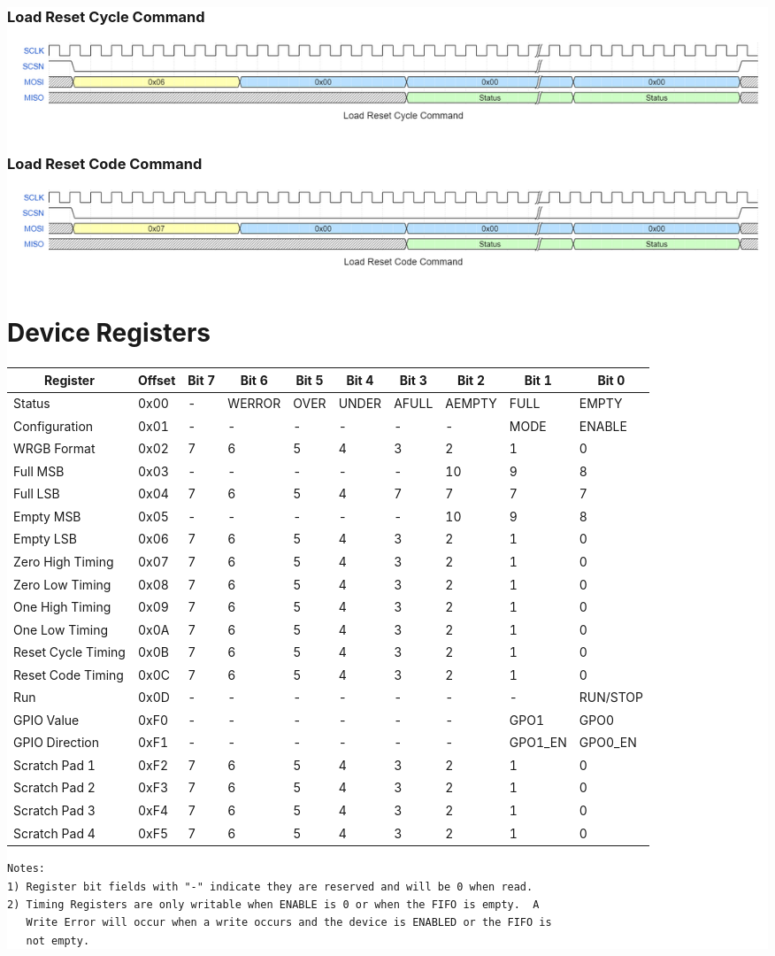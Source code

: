 ### Load Reset Cycle Command

![Load Reset Cycle Command](doc/wave/load_reset_cycle.png)

### Load Reset Code Command

![Load Reset Code Command](doc/wave/load_reset_code.png)

# Device Registers
Register            | Offset | Bit 7 | Bit 6 | Bit 5 | Bit 4 | Bit 3 | Bit 2  | Bit 1   | Bit 0
------------------- | ------ | ----- | ------ | ----- | ----- | ----- | -----  | -----   | -----
Status              | 0x00   | -     | WERROR | OVER  | UNDER | AFULL | AEMPTY | FULL    | EMPTY
Configuration       | 0x01   | -     | -      | -     | -     | -     | -      | MODE    | ENABLE
WRGB Format         | 0x02   | 7     | 6      | 5     | 4     | 3     | 2      | 1       | 0
Full MSB            | 0x03   | -     | -      | -     | -     | -     | 10     | 9       | 8
Full LSB            | 0x04   | 7     | 6      | 5     | 4     | 7     | 7      | 7       | 7
Empty MSB           | 0x05   | -     | -      | -     | -     | -     | 10     | 9       | 8
Empty LSB           | 0x06   | 7     | 6      | 5     | 4     | 3     | 2      | 1       | 0
Zero High Timing    | 0x07   | 7     | 6      | 5     | 4     | 3     | 2      | 1       | 0
Zero Low Timing     | 0x08   | 7     | 6      | 5     | 4     | 3     | 2      | 1       | 0
One High Timing     | 0x09   | 7     | 6      | 5     | 4     | 3     | 2      | 1       | 0
One Low Timing      | 0x0A   | 7     | 6      | 5     | 4     | 3     | 2      | 1       | 0
Reset Cycle Timing  | 0x0B   | 7     | 6      | 5     | 4     | 3     | 2      | 1       | 0
Reset Code Timing   | 0x0C   | 7     | 6      | 5     | 4     | 3     | 2      | 1       | 0
Run                 | 0x0D   | -     | -      | -     | -     | -     | -      | -       | RUN/STOP
GPIO Value          | 0xF0   | -     | -      | -     | -     | -     | -      | GPO1    | GPO0
GPIO Direction      | 0xF1   | -     | -      | -     | -     | -     | -      | GPO1_EN | GPO0_EN
Scratch Pad 1       | 0xF2   | 7     | 6      | 5     | 4     | 3     | 2      | 1       | 0
Scratch Pad 2       | 0xF3   | 7     | 6      | 5     | 4     | 3     | 2      | 1       | 0
Scratch Pad 3       | 0xF4   | 7     | 6      | 5     | 4     | 3     | 2      | 1       | 0
Scratch Pad 4       | 0xF5   | 7     | 6      | 5     | 4     | 3     | 2      | 1       | 0

```
Notes:
1) Register bit fields with "-" indicate they are reserved and will be 0 when read.
2) Timing Registers are only writable when ENABLE is 0 or when the FIFO is empty.  A
   Write Error will occur when a write occurs and the device is ENABLED or the FIFO is
   not empty.
```
